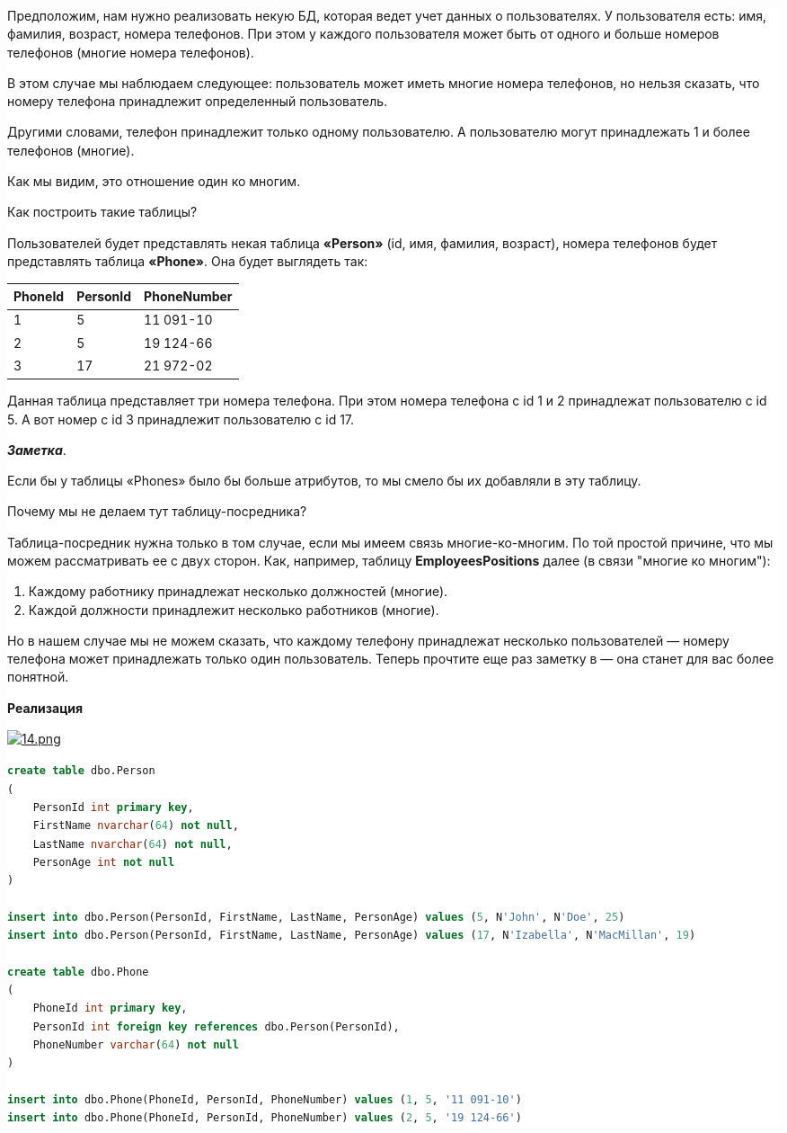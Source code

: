 Предположим, нам нужно реализовать некую БД, которая ведет учет данных о пользователях. У пользователя есть: имя, фамилия, возраст, номера телефонов. При этом у каждого пользователя может быть от одного и больше номеров телефонов (многие номера телефонов).

В этом случае мы наблюдаем следующее: пользователь может иметь многие номера телефонов, но нельзя сказать, что номеру телефона принадлежит определенный пользователь.

Другими словами, телефон принадлежит только одному пользователю. А пользователю могут принадлежать 1 и более телефонов (многие).

Как мы видим, это отношение один ко многим.

Как построить такие таблицы?

Пользователей будет представлять некая таблица **«Person»** (id, имя, фамилия, возраст), номера телефонов будет представлять таблица **«Phone»**. Она будет выглядеть так:

|PhoneId|PersonId|PhoneNumber|
|-------|--------|-----------|
|1	|5	 |11 091-10  |
|2	|5	 |19 124-66  |
|3      |17	 |21 972-02  |

Данная таблица представляет три номера телефона. При этом номера телефона с id 1 и 2 принадлежат пользователю с id 5. А вот номер с id 3 принадлежит пользователю с id 17.

***Заметка***.

Если бы у таблицы «Phones» было бы больше атрибутов, то мы смело бы их добавляли в эту таблицу.

Почему мы не делаем тут таблицу-посредника?

Таблица-посредник нужна только в том случае, если мы имеем связь многие-ко-многим. По той простой причине, что мы можем рассматривать ее с двух сторон. Как, например, таблицу **EmployeesPositions** далее (в связи "многие ко многим"):

1. Каждому работнику принадлежат несколько должностей (многие).
2. Каждой должности принадлежит несколько работников (многие).

Но в нашем случае мы не можем сказать, что каждому телефону принадлежат несколько пользователей — номеру телефона может принадлежать только один пользователь.
Теперь прочтите еще раз заметку в — она станет для вас более понятной.

**Реализация**

[![14.png](https://i.postimg.cc/Ss64TkxK/14.png)](https://postimg.cc/MMpgXkRk)

```SQL
create table dbo.Person
(
	PersonId int primary key,
	FirstName nvarchar(64) not null,
	LastName nvarchar(64) not null,
	PersonAge int not null
)

insert into dbo.Person(PersonId, FirstName, LastName, PersonAge) values (5, N'John', N'Doe', 25)
insert into dbo.Person(PersonId, FirstName, LastName, PersonAge) values (17, N'Izabella', N'MacMillan', 19)

create table dbo.Phone
(
	PhoneId int primary key,
	PersonId int foreign key references dbo.Person(PersonId),
	PhoneNumber varchar(64) not null
)

insert into dbo.Phone(PhoneId, PersonId, PhoneNumber) values (1, 5, '11 091-10')
insert into dbo.Phone(PhoneId, PersonId, PhoneNumber) values (2, 5, '19 124-66')
```